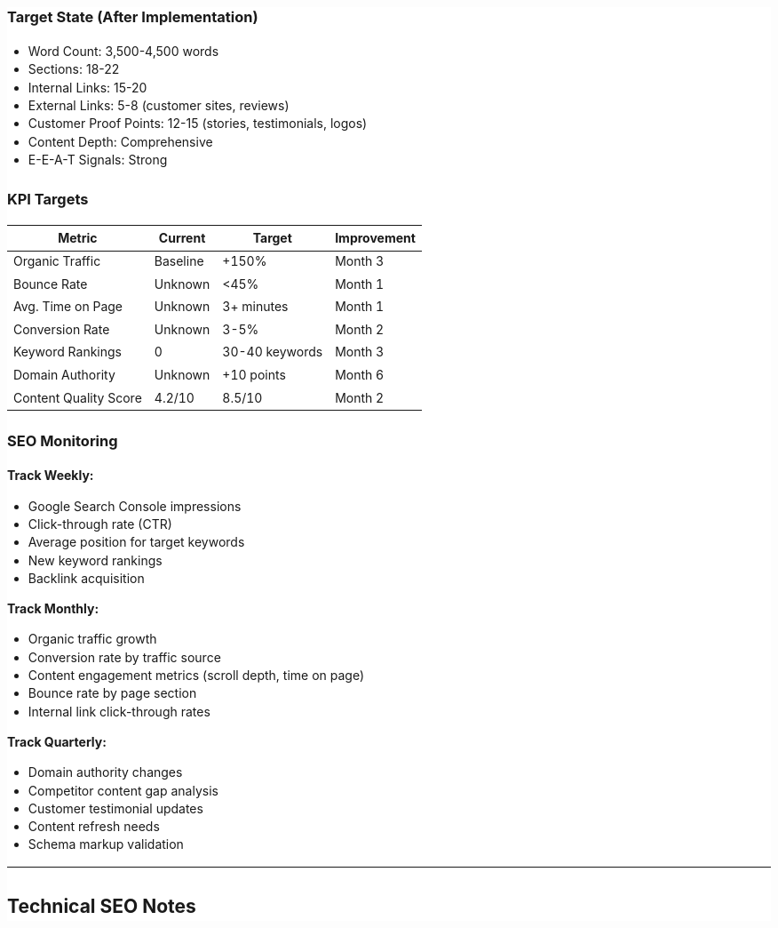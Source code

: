 ### Target State (After Implementation)
- Word Count: 3,500-4,500 words
- Sections: 18-22
- Internal Links: 15-20
- External Links: 5-8 (customer sites, reviews)
- Customer Proof Points: 12-15 (stories, testimonials, logos)
- Content Depth: Comprehensive
- E-E-A-T Signals: Strong

### KPI Targets

| Metric | Current | Target | Improvement |
|--------|---------|--------|-------------|
| Organic Traffic | Baseline | +150% | Month 3 |
| Bounce Rate | Unknown | <45% | Month 1 |
| Avg. Time on Page | Unknown | 3+ minutes | Month 1 |
| Conversion Rate | Unknown | 3-5% | Month 2 |
| Keyword Rankings | 0 | 30-40 keywords | Month 3 |
| Domain Authority | Unknown | +10 points | Month 6 |
| Content Quality Score | 4.2/10 | 8.5/10 | Month 2 |

### SEO Monitoring

**Track Weekly:**
- Google Search Console impressions
- Click-through rate (CTR)
- Average position for target keywords
- New keyword rankings
- Backlink acquisition

**Track Monthly:**
- Organic traffic growth
- Conversion rate by traffic source
- Content engagement metrics (scroll depth, time on page)
- Bounce rate by page section
- Internal link click-through rates

**Track Quarterly:**
- Domain authority changes
- Competitor content gap analysis
- Customer testimonial updates
- Content refresh needs
- Schema markup validation

---

## Technical SEO Notes
